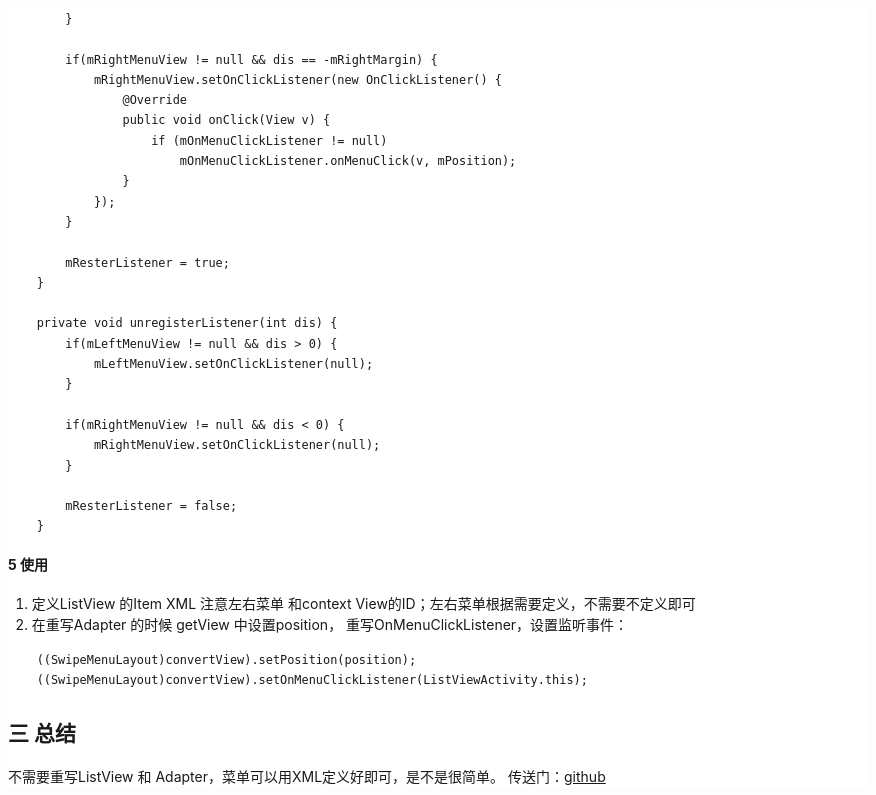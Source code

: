 ```
        }

        if(mRightMenuView != null && dis == -mRightMargin) {
            mRightMenuView.setOnClickListener(new OnClickListener() {
                @Override
                public void onClick(View v) {
                    if (mOnMenuClickListener != null)
                        mOnMenuClickListener.onMenuClick(v, mPosition);
                }
            });
        }

        mResterListener = true;
    }

    private void unregisterListener(int dis) {
        if(mLeftMenuView != null && dis > 0) {
            mLeftMenuView.setOnClickListener(null);
        }

        if(mRightMenuView != null && dis < 0) {
            mRightMenuView.setOnClickListener(null);
        }

        mResterListener = false;
    }
```

#### 5 使用
1. 定义ListView 的Item XML  注意左右菜单 和context View的ID；左右菜单根据需要定义，不需要不定义即可
2. 在重写Adapter 的时候 getView 中设置position， 重写OnMenuClickListener，设置监听事件：
```
    ((SwipeMenuLayout)convertView).setPosition(position);
    ((SwipeMenuLayout)convertView).setOnMenuClickListener(ListViewActivity.this);
```

## 三 总结

不需要重写ListView 和 Adapter，菜单可以用XML定义好即可，是不是很简单。
传送门：[github](https://github.com/louiewh/SwipeMenuLayout)
